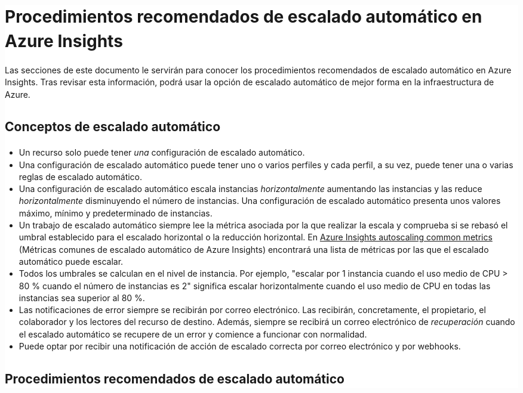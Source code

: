 <properties
	pageTitle="Azure Insights: Procedimientos recomendados de escalado automático de Azure Insights | Microsoft Azure"
	description="Principios para usar eficazmente el escalado automático en Azure Insights."
	authors="kamathashwin"
	manager=""
	editor=""
	services="monitoring-and-diagnostics"
	documentationCenter="monitoring-and-diagnostics"/>

<tags
	ms.service="monitoring-and-diagnostics"
	ms.workload="na"
	ms.tgt_pltfrm="na"
	ms.devlang="na"
	ms.topic="article"
	ms.date="07/15/2016"
	ms.author="ashwink"/>

# Procedimientos recomendados de escalado automático en Azure Insights

Las secciones de este documento le servirán para conocer los procedimientos recomendados de escalado automático en Azure Insights. Tras revisar esta información, podrá usar la opción de escalado automático de mejor forma en la infraestructura de Azure.

## Conceptos de escalado automático

- Un recurso solo puede tener *una* configuración de escalado automático.
- Una configuración de escalado automático puede tener uno o varios perfiles y cada perfil, a su vez, puede tener una o varias reglas de escalado automático.
- Una configuración de escalado automático escala instancias *horizontalmente* aumentando las instancias y las reduce *horizontalmente* disminuyendo el número de instancias. Una configuración de escalado automático presenta unos valores máximo, mínimo y predeterminado de instancias.
- Un trabajo de escalado automático siempre lee la métrica asociada por la que realizar la escala y comprueba si se rebasó el umbral establecido para el escalado horizontal o la reducción horizontal. En [Azure Insights autoscaling common metrics](insights-autoscale-common-metrics.md) (Métricas comunes de escalado automático de Azure Insights) encontrará una lista de métricas por las que el escalado automático puede escalar.
- Todos los umbrales se calculan en el nivel de instancia. Por ejemplo, "escalar por 1 instancia cuando el uso medio de CPU > 80 % cuando el número de instancias es 2" significa escalar horizontalmente cuando el uso medio de CPU en todas las instancias sea superior al 80 %.
- Las notificaciones de error siempre se recibirán por correo electrónico. Las recibirán, concretamente, el propietario, el colaborador y los lectores del recurso de destino. Además, siempre se recibirá un correo electrónico de *recuperación* cuando el escalado automático se recupere de un error y comience a funcionar con normalidad.
- Puede optar por recibir una notificación de acción de escalado correcta por correo electrónico y por webhooks.

## Procedimientos recomendados de escalado automático
